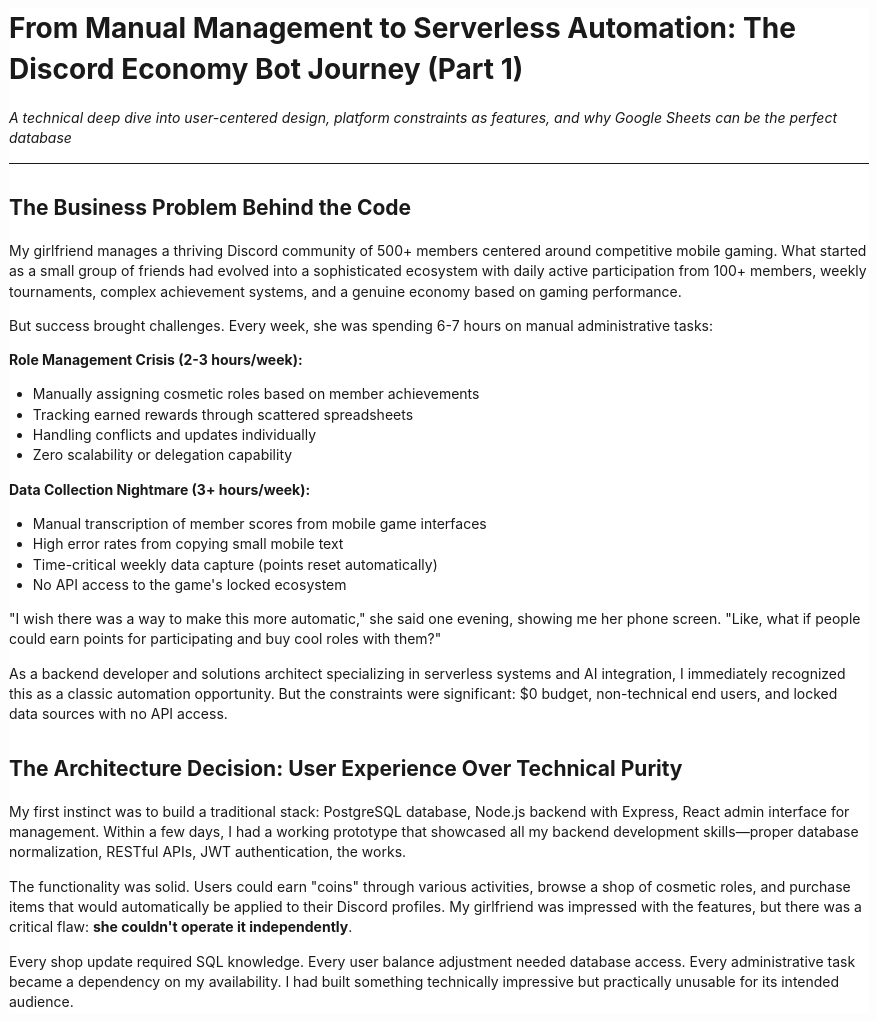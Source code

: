 # From Manual Management to Serverless Automation: The Discord Economy Bot Journey (Part 1)

*A technical deep dive into user-centered design, platform constraints as features, and why Google Sheets can be the perfect database*

---

## The Business Problem Behind the Code

My girlfriend manages a thriving Discord community of 500+ members centered around competitive mobile gaming. What started as a small group of friends had evolved into a sophisticated ecosystem with daily active participation from 100+ members, weekly tournaments, complex achievement systems, and a genuine economy based on gaming performance.

But success brought challenges. Every week, she was spending 6-7 hours on manual administrative tasks:

**Role Management Crisis (2-3 hours/week):**
- Manually assigning cosmetic roles based on member achievements
- Tracking earned rewards through scattered spreadsheets
- Handling conflicts and updates individually
- Zero scalability or delegation capability

**Data Collection Nightmare (3+ hours/week):**
- Manual transcription of member scores from mobile game interfaces
- High error rates from copying small mobile text
- Time-critical weekly data capture (points reset automatically)
- No API access to the game's locked ecosystem

"I wish there was a way to make this more automatic," she said one evening, showing me her phone screen. "Like, what if people could earn points for participating and buy cool roles with them?"

As a backend developer and solutions architect specializing in serverless systems and AI integration, I immediately recognized this as a classic automation opportunity. But the constraints were significant: $0 budget, non-technical end users, and locked data sources with no API access.

## The Architecture Decision: User Experience Over Technical Purity

My first instinct was to build a traditional stack: PostgreSQL database, Node.js backend with Express, React admin interface for management. Within a few days, I had a working prototype that showcased all my backend development skills—proper database normalization, RESTful APIs, JWT authentication, the works.

The functionality was solid. Users could earn "coins" through various activities, browse a shop of cosmetic roles, and purchase items that would automatically be applied to their Discord profiles. My girlfriend was impressed with the features, but there was a critical flaw: **she couldn't operate it independently**.

Every shop update required SQL knowledge. Every user balance adjustment needed database access. Every administrative task became a dependency on my availability. I had built something technically impressive but practically unusable for its intended audience.
